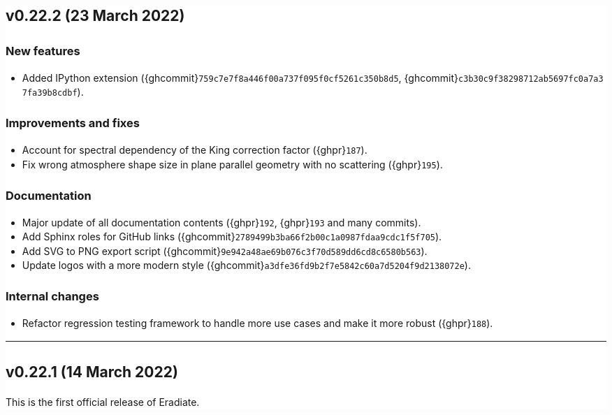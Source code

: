 
## v0.22.2 (23 March 2022)

### New features

* Added IPython extension ({ghcommit}`759c7e7f8a446f00a737f095f0cf5261c350b8d5`,
  {ghcommit}`c3b30c9f38298712ab5697fc0a7a37fa39b8cdbf`).

### Improvements and fixes

* Account for spectral dependency of the King correction factor ({ghpr}`187`).
* Fix wrong atmosphere shape size in plane parallel geometry with no scattering ({ghpr}`195`).

### Documentation

* Major update of all documentation contents ({ghpr}`192`, {ghpr}`193` and many commits).
* Add Sphinx roles for GitHub links ({ghcommit}`2789499b3ba66f2b00c1a0987fdaa9cdc1f5f705`).
* Add SVG to PNG export script ({ghcommit}`9e942a48ae69b076c3f70d589dd6cd8c6580b563`).
* Update logos with a more modern style ({ghcommit}`a3dfe36fd9b2f7e5842c60a7d5204f9d2138072e`).

### Internal changes

* Refactor regression testing framework to handle more use cases and make it
  more robust ({ghpr}`188`).

---

## v0.22.1 (14 March 2022)

This is the first official release of Eradiate.

